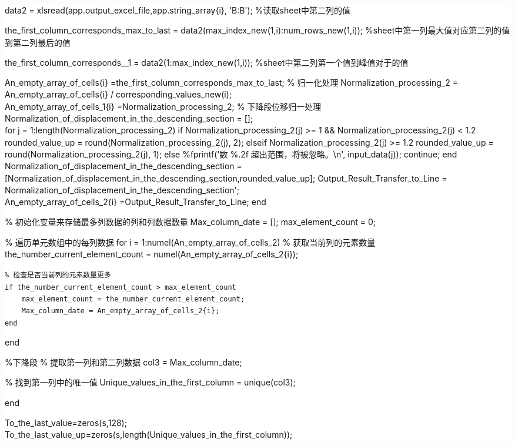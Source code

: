 data2 = xlsread(app.output_excel_file,app.string_array{i}, 'B:B');   %读取sheet中第二列的值

the_first_column_corresponds_max_to_last = data2(max_index_new(1,i):num_rows_new(1,i));       %sheet中第一列最大值对应第二列的值到第二列最后的值

the_first_column_corresponds__1 = data2(1:max_index_new(1,i));        %sheet中第二列第一个值到峰值对于的值

An_empty_array_of_cells{i} =the_first_column_corresponds_max_to_last;
% 归一化处理
Normalization_processing_2 = An_empty_array_of_cells{i} / corresponding_values_new(i);  
An_empty_array_of_cells_1{i} =Normalization_processing_2;
% 下降段位移归一处理
Normalization_of_displacement_in_the_descending_section = [];  
for j = 1:length(Normalization_processing_2)
    if Normalization_processing_2(j) >= 1 && Normalization_processing_2(j) < 1.2
        rounded_value_up = round(Normalization_processing_2(j), 2);
    elseif Normalization_processing_2(j) >= 1.2
        rounded_value_up = round(Normalization_processing_2(j), 1);
    else
        %fprintf('数 %.2f 超出范围，将被忽略。\n', input_data(j));
        continue;
    end
    Normalization_of_displacement_in_the_descending_section = [Normalization_of_displacement_in_the_descending_section,rounded_value_up];
    Output_Result_Transfer_to_Line = Normalization_of_displacement_in_the_descending_section';  
    An_empty_array_of_cells_2{i} =Output_Result_Transfer_to_Line;
end

% 初始化变量来存储最多列数据的列和列数据数量
Max_column_date = [];
max_element_count = 0;

% 遍历单元数组中的每列数据
for i = 1:numel(An_empty_array_of_cells_2)
    % 获取当前列的元素数量
    the_number_current_element_count = numel(An_empty_array_of_cells_2{i});
    
    % 检查是否当前列的元素数量更多
    if the_number_current_element_count > max_element_count
        max_element_count = the_number_current_element_count;
        Max_column_date = An_empty_array_of_cells_2{i};
    end
end

%下降段
% 提取第一列和第二列数据
col3 = Max_column_date;

% 找到第一列中的唯一值
Unique_values_in_the_first_column = unique(col3); 

end
 
To_the_last_value=zeros(s,128);  
To_the_last_value_up=zeros(s,length(Unique_values_in_the_first_column));
